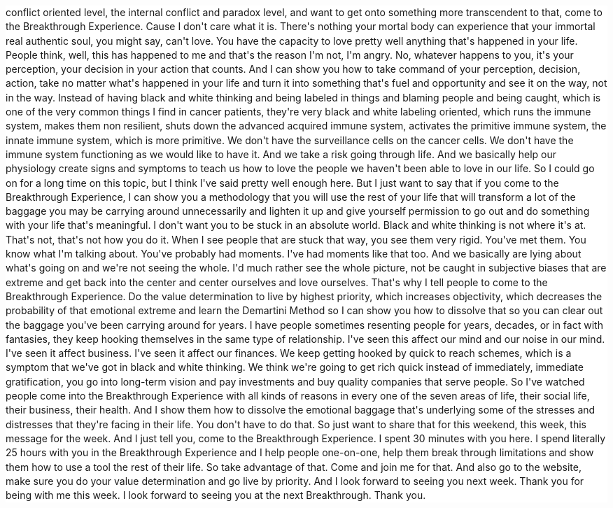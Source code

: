 conflict oriented level, the internal conflict and paradox level, and want to get onto something more transcendent to that, come to the Breakthrough Experience. Cause I don't care what it is. There's nothing your mortal body can experience that your immortal real authentic soul, you might say, can't love. You have the capacity to love pretty well anything that's happened in your life. People think, well, this has happened to me and that's the reason I'm not, I'm angry. No, whatever happens to you, it's your perception, your decision in your action that counts. And I can show you how to take command of your perception, decision, action, take no matter what's happened in your life and turn it into something that's fuel and opportunity and see it on the way, not in the way. Instead of having black and white thinking and being labeled in things and blaming people and being caught, which is one of the very common things I find in cancer patients, they're very black and white labeling oriented, which runs the immune system, makes them non resilient, shuts down the advanced acquired immune system, activates the primitive immune system, the innate immune system, which is more primitive. We don't have the surveillance cells on the cancer cells. We don't have the immune system functioning as we would like to have it. And we take a risk going through life. And we basically help our physiology create signs and symptoms to teach us how to love the people we haven't been able to love in our life. So I could go on for a long time on this topic, but I think I've said pretty well enough here. But I just want to say that if you come to the Breakthrough Experience, I can show you a methodology that you will use the rest of your life that will transform a lot of the baggage you may be carrying around unnecessarily and lighten it up and give yourself permission to go out and do something with your life that's meaningful. I don't want you to be stuck in an absolute world. Black and white thinking is not where it's at. That's not, that's not how you do it. When I see people that are stuck that way, you see them very rigid. You've met them. You know what I'm talking about. You've probably had moments. I've had moments like that too. And we basically are lying about what's going on and we're not seeing the whole. I'd much rather see the whole picture, not be caught in subjective biases that are extreme and get back into the center and center ourselves and love ourselves. That's why I tell people to come to the Breakthrough Experience. Do the value determination to live by highest priority, which increases objectivity, which decreases the probability of that emotional extreme and learn the Demartini Method so I can show you how to dissolve that so you can clear out the baggage you've been carrying around for years. I have people sometimes resenting people for years, decades, or in fact with fantasies, they keep hooking themselves in the same type of relationship. I've seen this affect our mind and our noise in our mind. I've seen it affect business. I've seen it affect our finances. We keep getting hooked by quick to reach schemes, which is a symptom that we've got in black and white thinking. We think we're going to get rich quick instead of immediately, immediate gratification, you go into long-term vision and pay investments and buy quality companies that serve people. So I've watched people come into the Breakthrough Experience with all kinds of reasons in every one of the seven areas of life, their social life, their business, their health. And I show them how to dissolve the emotional baggage that's underlying some of the stresses and distresses that they're facing in their life. You don't have to do that. So just want to share that for this weekend, this week, this message for the week. And I just tell you, come to the Breakthrough Experience. I spent 30 minutes with you here. I spend literally 25 hours with you in the Breakthrough Experience and I help people one-on-one, help them break through limitations and show them how to use a tool the rest of their life. So take advantage of that. Come and join me for that. And also go to the website, make sure you do your value determination and go live by priority. And I look forward to seeing you next week. Thank you for being with me this week. I look forward to seeing you at the next Breakthrough. Thank you.